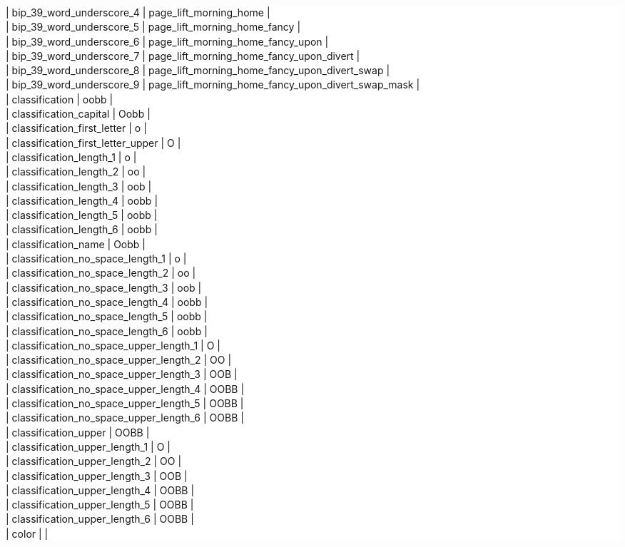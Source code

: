 | bip_39_word_underscore_4 | page_lift_morning_home |  
| bip_39_word_underscore_5 | page_lift_morning_home_fancy |  
| bip_39_word_underscore_6 | page_lift_morning_home_fancy_upon |  
| bip_39_word_underscore_7 | page_lift_morning_home_fancy_upon_divert |  
| bip_39_word_underscore_8 | page_lift_morning_home_fancy_upon_divert_swap |  
| bip_39_word_underscore_9 | page_lift_morning_home_fancy_upon_divert_swap_mask |  
| classification | oobb |  
| classification_capital | Oobb |  
| classification_first_letter | o |  
| classification_first_letter_upper | O |  
| classification_length_1 | o |  
| classification_length_2 | oo |  
| classification_length_3 | oob |  
| classification_length_4 | oobb |  
| classification_length_5 | oobb |  
| classification_length_6 | oobb |  
| classification_name | Oobb |  
| classification_no_space_length_1 | o |  
| classification_no_space_length_2 | oo |  
| classification_no_space_length_3 | oob |  
| classification_no_space_length_4 | oobb |  
| classification_no_space_length_5 | oobb |  
| classification_no_space_length_6 | oobb |  
| classification_no_space_upper_length_1 | O |  
| classification_no_space_upper_length_2 | OO |  
| classification_no_space_upper_length_3 | OOB |  
| classification_no_space_upper_length_4 | OOBB |  
| classification_no_space_upper_length_5 | OOBB |  
| classification_no_space_upper_length_6 | OOBB |  
| classification_upper | OOBB |  
| classification_upper_length_1 | O |  
| classification_upper_length_2 | OO |  
| classification_upper_length_3 | OOB |  
| classification_upper_length_4 | OOBB |  
| classification_upper_length_5 | OOBB |  
| classification_upper_length_6 | OOBB |  
| color |  |  